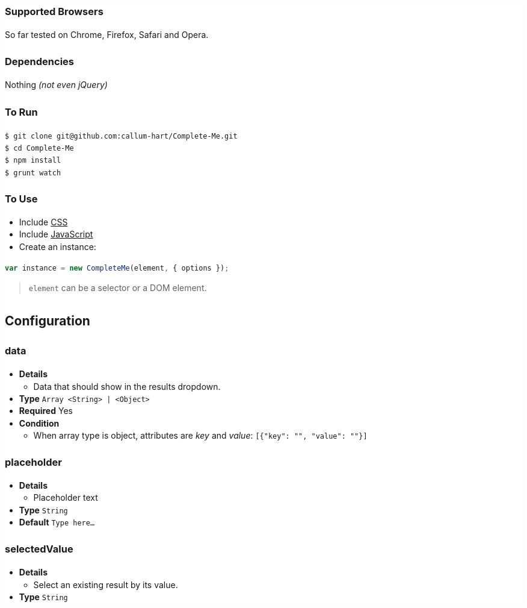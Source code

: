 ### Supported Browsers

So far tested on Chrome, Firefox, Safari and Opera.

### Dependencies

Nothing *(not even jQuery)*

### To Run

```
$ git clone git@github.com:callum-hart/Complete-Me.git
$ cd Complete-Me
$ npm install
$ grunt watch
```

### To Use

- Include [CSS](https://github.com/callum-hart/Complete-Me/blob/master/lib/css/complete-me.min.css)
- Include [JavaScript](https://github.com/callum-hart/Complete-Me/blob/master/lib/js/complete-me.min.js)
- Create an instance:

```javascript
var instance = new CompleteMe(element, { options });
```

> `element` can be a selector or a DOM element.

## Configuration

### data

- **Details**
  - Data that should show in the results dropdown.
- **Type** `Array <String> | <Object>`
- **Required** Yes
- **Condition**
  - When array type is object, attributes are *key* and *value*: `[{"key": "", "value": ""}]`

### placeholder

- **Details**
  - Placeholder text
- **Type** `String`
- **Default** `Type here…`

### selectedValue

- **Details**
  - Select an existing result by its value.
- **Type** `String`
